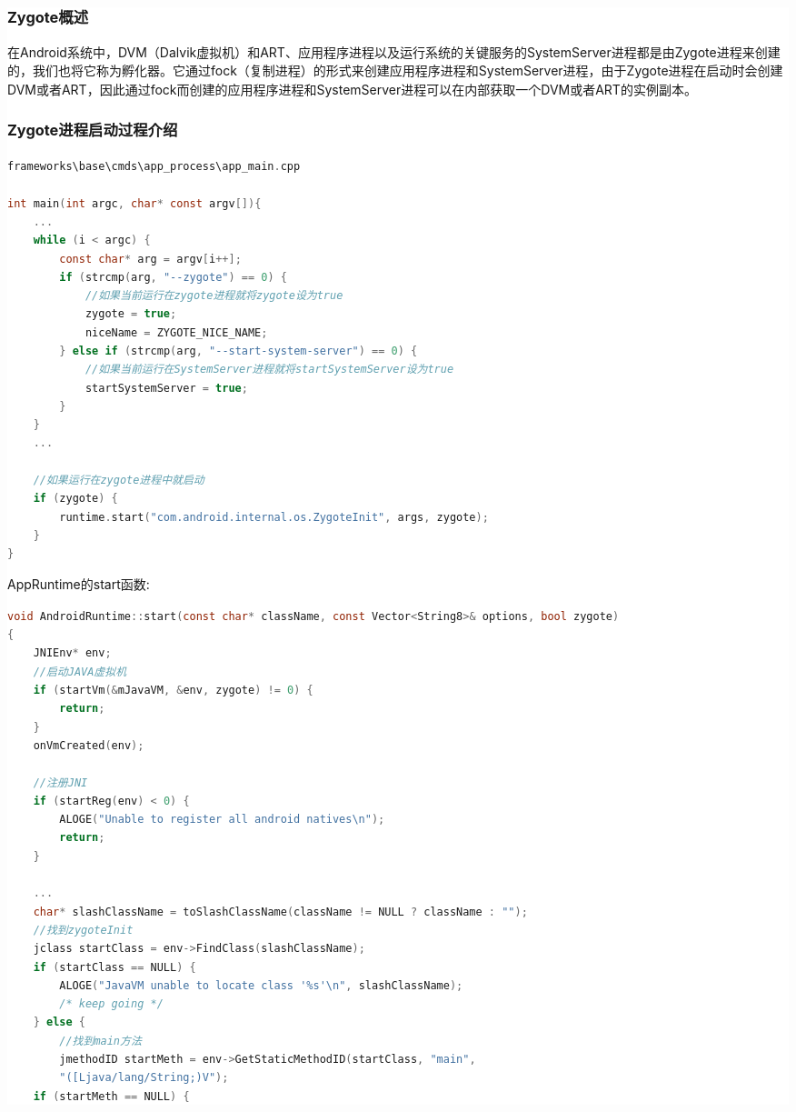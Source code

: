 ### Zygote概述

在Android系统中，DVM（Dalvik虚拟机）和ART、应用程序进程以及运行系统的关键服务的SystemServer进程都是由Zygote进程来创建的，我们也将它称为孵化器。它通过fock（复制进程）的形式来创建应用程序进程和SystemServer进程，由于Zygote进程在启动时会创建DVM或者ART，因此通过fock而创建的应用程序进程和SystemServer进程可以在内部获取一个DVM或者ART的实例副本。



### Zygote进程启动过程介绍

```c
frameworks\base\cmds\app_process\app_main.cpp

int main(int argc, char* const argv[]){
	...
	while (i < argc) {
        const char* arg = argv[i++];
        if (strcmp(arg, "--zygote") == 0) {
            //如果当前运行在zygote进程就将zygote设为true
            zygote = true;
            niceName = ZYGOTE_NICE_NAME;
        } else if (strcmp(arg, "--start-system-server") == 0) {
            //如果当前运行在SystemServer进程就将startSystemServer设为true
            startSystemServer = true;
        }
    }
    ...
        
    //如果运行在zygote进程中就启动
    if (zygote) {
        runtime.start("com.android.internal.os.ZygoteInit", args, zygote);
    } 
}
```



AppRuntime的start函数:

```c
void AndroidRuntime::start(const char* className, const Vector<String8>& options, bool zygote)
{
	JNIEnv* env;
    //启动JAVA虚拟机
    if (startVm(&mJavaVM, &env, zygote) != 0) {
        return;
    }
    onVmCreated(env);

    //注册JNI
    if (startReg(env) < 0) {
        ALOGE("Unable to register all android natives\n");
        return;
    }

    ...
    char* slashClassName = toSlashClassName(className != NULL ? className : "");
    //找到zygoteInit
    jclass startClass = env->FindClass(slashClassName);
    if (startClass == NULL) {
        ALOGE("JavaVM unable to locate class '%s'\n", slashClassName);
        /* keep going */
    } else {
        //找到main方法
    	jmethodID startMeth = env->GetStaticMethodID(startClass, "main",
        "([Ljava/lang/String;)V");
    if (startMeth == NULL) {
```